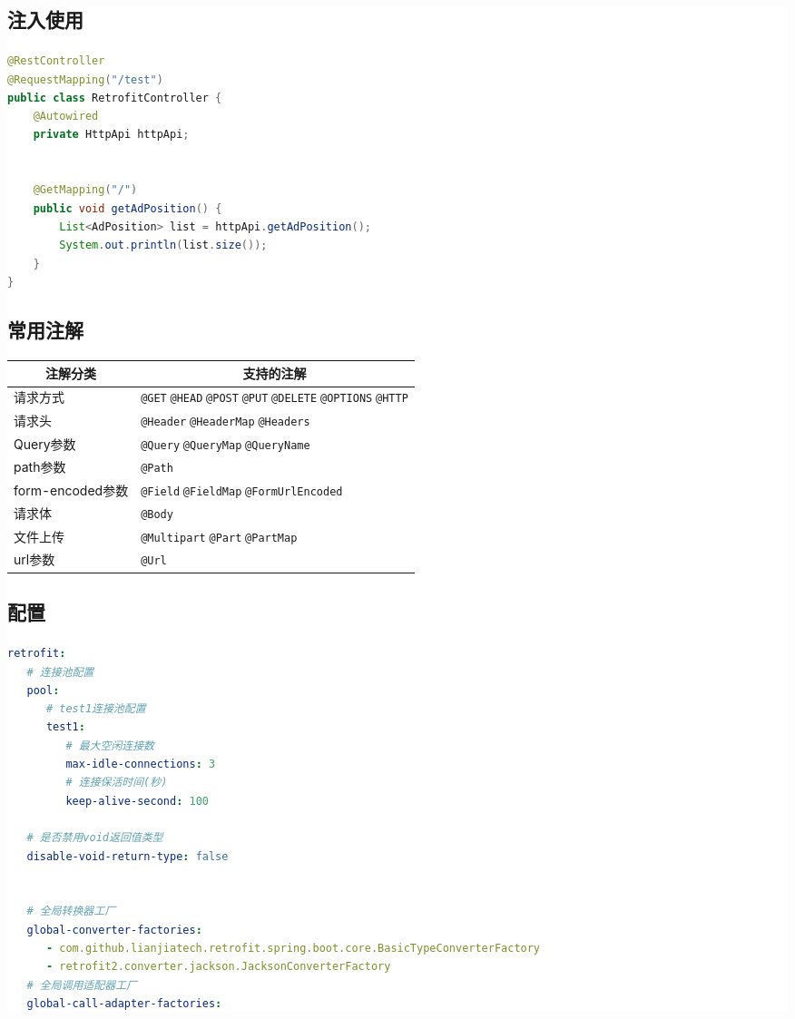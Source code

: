 

## 注入使用

```java
@RestController
@RequestMapping("/test")
public class RetrofitController {
    @Autowired
    private HttpApi httpApi;


    @GetMapping("/")
    public void getAdPosition() {
        List<AdPosition> list = httpApi.getAdPosition();
        System.out.println(list.size());
    }
}
```



## 常用注解

| 注解分类         | 支持的注解                                                 |
| ---------------- | ---------------------------------------------------------- |
| 请求方式         | `@GET` `@HEAD` `@POST` `@PUT` `@DELETE` `@OPTIONS` `@HTTP` |
| 请求头           | `@Header` `@HeaderMap` `@Headers`                          |
| Query参数        | `@Query` `@QueryMap` `@QueryName`                          |
| path参数         | `@Path`                                                    |
| form-encoded参数 | `@Field` `@FieldMap` `@FormUrlEncoded`                     |
| 请求体           | `@Body`                                                    |
| 文件上传         | `@Multipart` `@Part` `@PartMap`                            |
| url参数          | `@Url`                                                     |



## 配置

```yaml
retrofit:
   # 连接池配置
   pool:
      # test1连接池配置
      test1:
         # 最大空闲连接数
         max-idle-connections: 3
         # 连接保活时间(秒)
         keep-alive-second: 100

   # 是否禁用void返回值类型
   disable-void-return-type: false


   # 全局转换器工厂
   global-converter-factories:
      - com.github.lianjiatech.retrofit.spring.boot.core.BasicTypeConverterFactory
      - retrofit2.converter.jackson.JacksonConverterFactory
   # 全局调用适配器工厂
   global-call-adapter-factories:
```